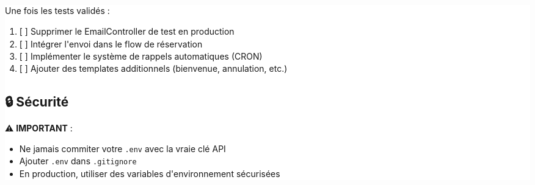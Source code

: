 Une fois les tests validés :
1. [ ] Supprimer le EmailController de test en production
2. [ ] Intégrer l'envoi dans le flow de réservation
3. [ ] Implémenter le système de rappels automatiques (CRON)
4. [ ] Ajouter des templates additionnels (bienvenue, annulation, etc.)

## 🔒 Sécurité

⚠️ **IMPORTANT** :
- Ne jamais commiter votre `.env` avec la vraie clé API
- Ajouter `.env` dans `.gitignore`
- En production, utiliser des variables d'environnement sécurisées
